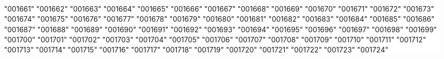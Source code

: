 "001661"
"001662"
"001663"
"001664"
"001665"
"001666"
"001667"
"001668"
"001669"
"001670"
"001671"
"001672"
"001673"
"001674"
"001675"
"001676"
"001677"
"001678"
"001679"
"001680"
"001681"
"001682"
"001683"
"001684"
"001685"
"001686"
"001687"
"001688"
"001689"
"001690"
"001691"
"001692"
"001693"
"001694"
"001695"
"001696"
"001697"
"001698"
"001699"
"001700"
"001701"
"001702"
"001703"
"001704"
"001705"
"001706"
"001707"
"001708"
"001709"
"001710"
"001711"
"001712"
"001713"
"001714"
"001715"
"001716"
"001717"
"001718"
"001719"
"001720"
"001721"
"001722"
"001723"
"001724"